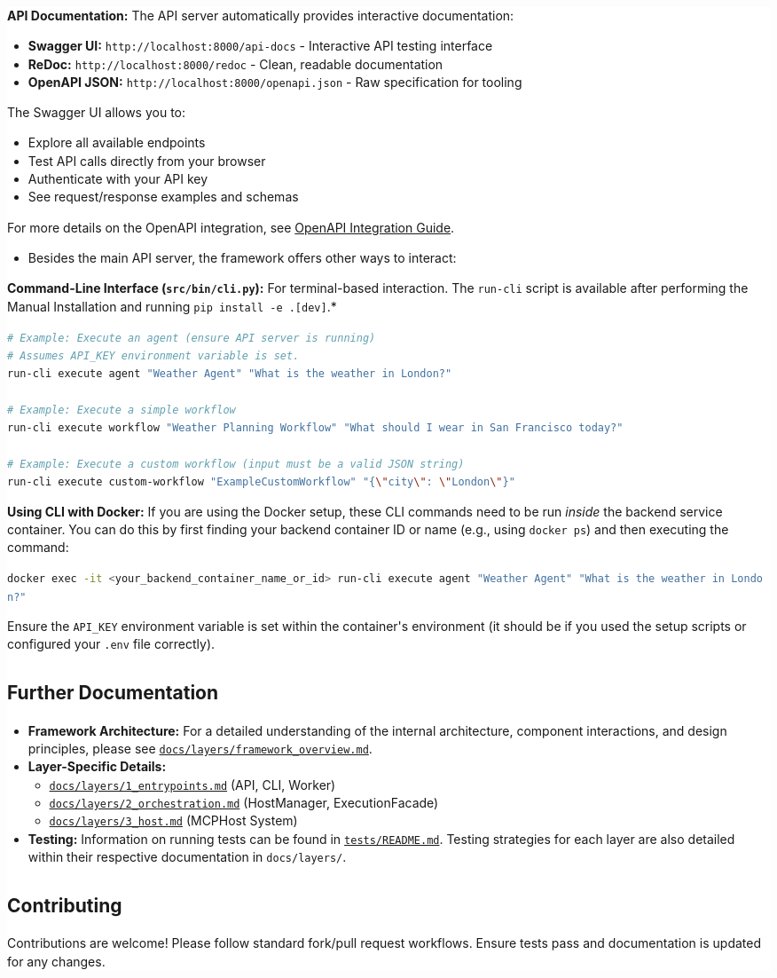 **API Documentation:**
The API server automatically provides interactive documentation:
*   **Swagger UI:** `http://localhost:8000/api-docs` - Interactive API testing interface
*   **ReDoc:** `http://localhost:8000/redoc` - Clean, readable documentation
*   **OpenAPI JSON:** `http://localhost:8000/openapi.json` - Raw specification for tooling

The Swagger UI allows you to:
- Explore all available endpoints
- Test API calls directly from your browser
- Authenticate with your API key
- See request/response examples and schemas

For more details on the OpenAPI integration, see [OpenAPI Integration Guide](https://github.com/Aurite-ai/aurite-agents/blob/main/docs/openapi_integration.md).

*   Besides the main API server, the framework offers other ways to interact:


**Command-Line Interface (`src/bin/cli.py`):** For terminal-based interaction.
The `run-cli` script is available after performing the Manual Installation and running `pip install -e .[dev]`.*
```bash
# Example: Execute an agent (ensure API server is running)
# Assumes API_KEY environment variable is set.
run-cli execute agent "Weather Agent" "What is the weather in London?"

# Example: Execute a simple workflow
run-cli execute workflow "Weather Planning Workflow" "What should I wear in San Francisco today?"

# Example: Execute a custom workflow (input must be a valid JSON string)
run-cli execute custom-workflow "ExampleCustomWorkflow" "{\"city\": \"London\"}"
```

**Using CLI with Docker:** If you are using the Docker setup, these CLI commands need to be run *inside* the backend service container. You can do this by first finding your backend container ID or name (e.g., using `docker ps`) and then executing the command:
```bash
docker exec -it <your_backend_container_name_or_id> run-cli execute agent "Weather Agent" "What is the weather in London?"
```
Ensure the `API_KEY` environment variable is set within the container's environment (it should be if you used the setup scripts or configured your `.env` file correctly).

## Further Documentation

*   **Framework Architecture:** For a detailed understanding of the internal architecture, component interactions, and design principles, please see [`docs/layers/framework_overview.md`](https://github.com/Aurite-ai/aurite-agents/blob/main/docs/layers/framework_overview.md).
*   **Layer-Specific Details:**
    *   [`docs/layers/1_entrypoints.md`](https://github.com/Aurite-ai/aurite-agents/blob/main/docs/layers/1_entrypoints.md) (API, CLI, Worker)
    *   [`docs/layers/2_orchestration.md`](https://github.com/Aurite-ai/aurite-agents/blob/main/docs/layers/2_orchestration.md) (HostManager, ExecutionFacade)
    *   [`docs/layers/3_host.md`](https://github.com/Aurite-ai/aurite-agents/blob/main/docs/layers/3_host.md) (MCPHost System)
*   **Testing:** Information on running tests can be found in [`tests/README.md`](https://github.com/Aurite-ai/aurite-agents/blob/main/tests/README.md). Testing strategies for each layer are also detailed within their respective documentation in `docs/layers/`.

## Contributing

Contributions are welcome! Please follow standard fork/pull request workflows. Ensure tests pass and documentation is updated for any changes.
